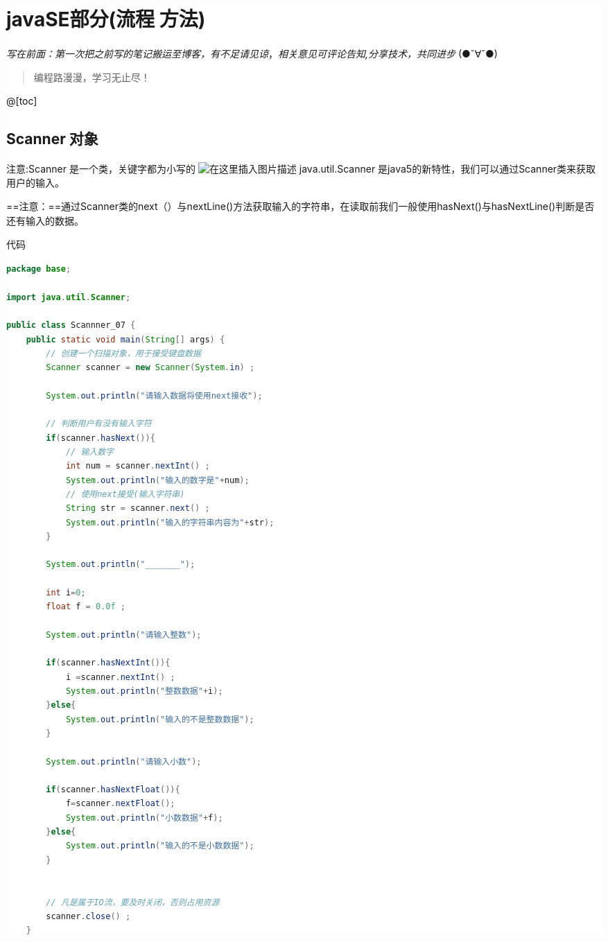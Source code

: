 ﻿# javaSE部分(流程 方法)
*写在前面：第一次把之前写的笔记搬运至博客，有不足请见谅*，*相关意见可评论告知,分享技术，共同进步*   (●ˇ∀ˇ●)

> 编程路漫漫，学习无止尽！

@[toc]
## Scanner 对象

注意:Scanner  是一个类，关键字都为小写的
![在这里插入图片描述](https://img-blog.csdnimg.cn/20200704154911438.png?x-oss-process=image/watermark,type_ZmFuZ3poZW5naGVpdGk,shadow_10,text_aHR0cHM6Ly9ibG9nLmNzZG4ubmV0L1F1YW50dW1Zb3U=,size_16,color_FFFFFF,t_70)
java.util.Scanner 是java5的新特性，我们可以通过Scanner类来获取用户的输入。

==注意：==通过Scanner类的next（）与nextLine()方法获取输入的字符串，在读取前我们一般使用hasNext()与hasNextLine()判断是否还有输入的数据。

代码

```java
package base;

import java.util.Scanner;

public class Scannner_07 {
    public static void main(String[] args) {
        // 创建一个扫描对象，用于接受键盘数据
        Scanner scanner = new Scanner(System.in) ;

        System.out.println("请输入数据将使用next接收");

        // 判断用户有没有输入字符
        if(scanner.hasNext()){
            // 输入数字
            int num = scanner.nextInt() ;
            System.out.println("输入的数字是"+num);
            // 使用next接受(输入字符串)
            String str = scanner.next() ;
            System.out.println("输入的字符串内容为"+str);
        }

        System.out.println("_______");

        int i=0;
        float f = 0.0f ;

        System.out.println("请输入整数");

        if(scanner.hasNextInt()){
            i =scanner.nextInt() ;
            System.out.println("整数数据"+i);
        }else{
            System.out.println("输入的不是整数数据");
        }

        System.out.println("请输入小数");

        if(scanner.hasNextFloat()){
            f=scanner.nextFloat();
            System.out.println("小数数据"+f);
        }else{
            System.out.println("输入的不是小数数据");
        }


        // 凡是属于IO流，要及时关闭，否则占用资源
        scanner.close() ;
    }
```